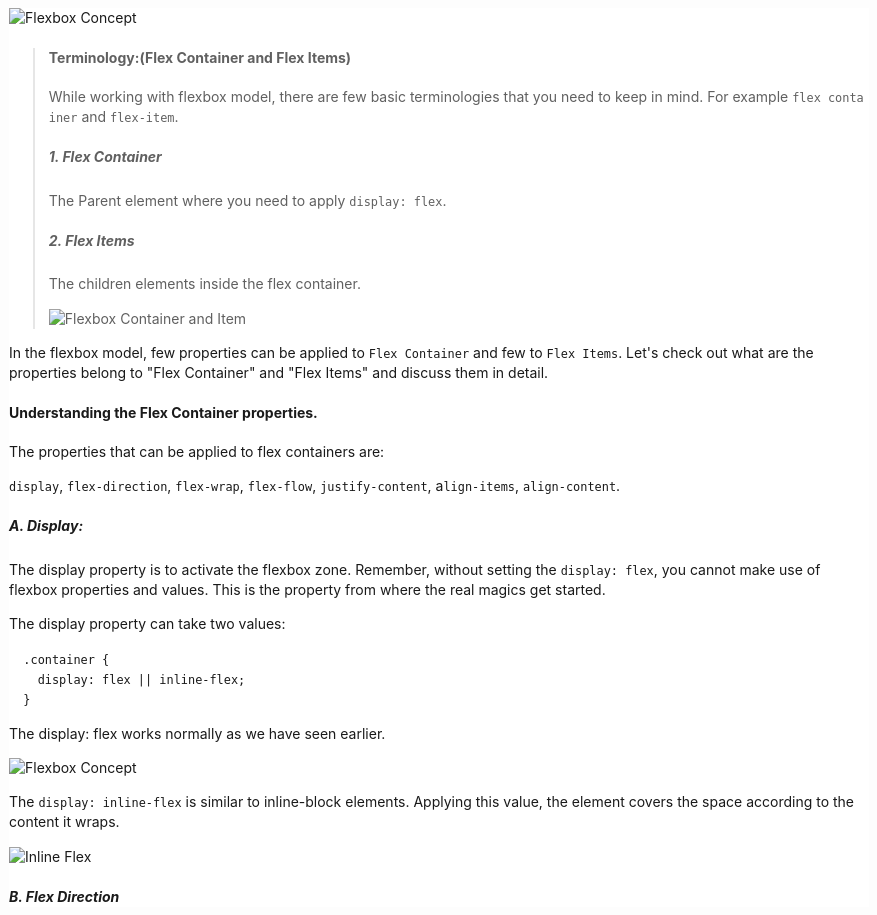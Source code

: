 ![Flexbox Concept](https://raw.githubusercontent.com/suraj122/AC-STYLE-images/master/flexbox/intro.png)

> #### Terminology:(Flex Container and Flex Items)
>
> While working with flexbox model, there are few basic terminologies that you need to keep in mind.
> For example `flex container` and `flex-item`.
>
> ##### 1. Flex Container
>
> The Parent element where you need to apply `display: flex`.
>
> ##### 2. Flex Items
>
> The children elements inside the flex container.
>
> ![Flexbox Container and Item](https://raw.githubusercontent.com/suraj122/AC-STYLE-images/master/flexbox/container-item.png)

In the flexbox model, few properties can be applied to `Flex Container` and few to `Flex Items`. Let's check out what are the properties belong to "Flex Container" and "Flex Items" and discuss them in detail.

#### Understanding the Flex Container properties.

The properties that can be applied to flex containers are:

`display`, `flex-direction`, `flex-wrap`, `flex-flow`, `justify-content`, a`lign-items`, `align-content`.

##### A. Display:

The display property is to activate the flexbox zone. Remember, without setting the `display: flex`, you cannot make use of flexbox properties and values. This is the property from where the real magics get started.

The display property can take two values:

```
  .container {
    display: flex || inline-flex;
  }

```

The display: flex works normally as we have seen earlier.

![Flexbox Concept](https://raw.githubusercontent.com/suraj122/AC-STYLE-images/master/flexbox/intro.png)

The `display: inline-flex` is similar to inline-block elements. Applying this value, the element covers the space according to the content it wraps.

![Inline Flex](https://raw.githubusercontent.com/suraj122/AC-STYLE-images/master/flexbox/inline-flex.png)

##### B. Flex Direction
